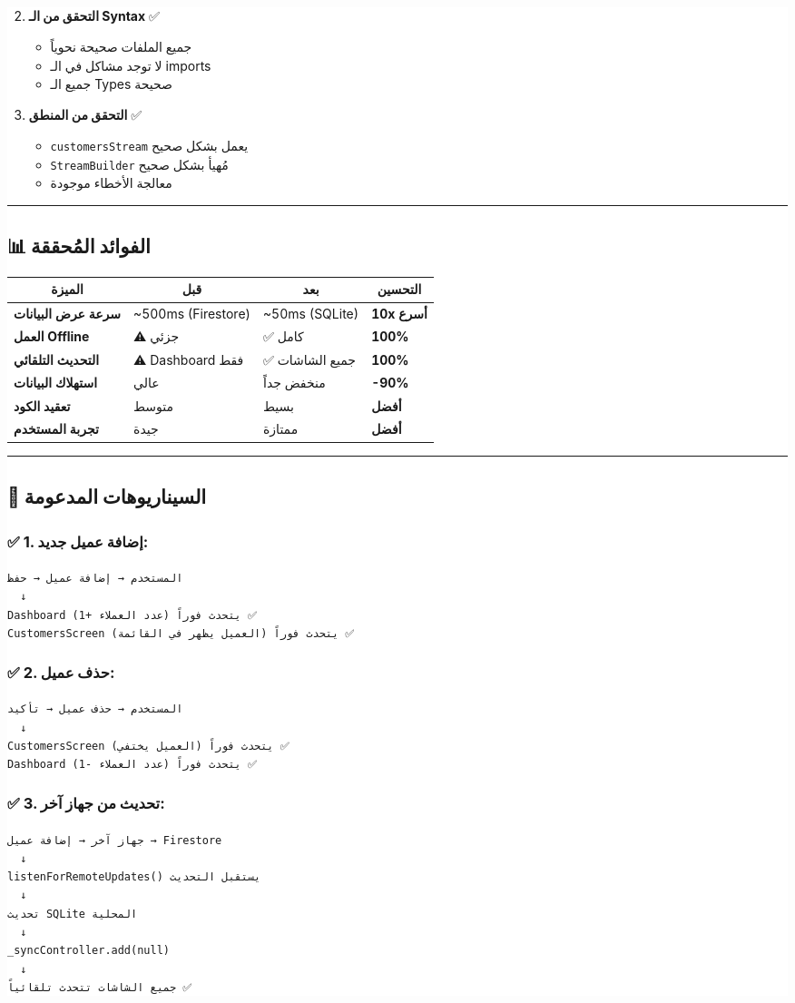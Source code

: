 2. **التحقق من الـ Syntax** ✅

   - جميع الملفات صحيحة نحوياً
   - لا توجد مشاكل في الـ imports
   - جميع الـ Types صحيحة

3. **التحقق من المنطق** ✅
   - `customersStream` يعمل بشكل صحيح
   - `StreamBuilder` مُهيأ بشكل صحيح
   - معالجة الأخطاء موجودة

---

## 📊 الفوائد المُحققة

| الميزة                | قبل                | بعد             | التحسين      |
| --------------------- | ------------------ | --------------- | ------------ |
| **سرعة عرض البيانات** | ~500ms (Firestore) | ~50ms (SQLite)  | **10x أسرع** |
| **العمل Offline**     | ⚠️ جزئي            | ✅ كامل         | **100%**     |
| **التحديث التلقائي**  | ⚠️ Dashboard فقط   | ✅ جميع الشاشات | **100%**     |
| **استهلاك البيانات**  | عالي               | منخفض جداً      | **-90%**     |
| **تعقيد الكود**       | متوسط              | بسيط            | **أفضل**     |
| **تجربة المستخدم**    | جيدة               | ممتازة          | **أفضل**     |

---

## 🎯 السيناريوهات المدعومة

### ✅ **1. إضافة عميل جديد:**

```
المستخدم → إضافة عميل → حفظ
  ↓
Dashboard يتحدث فوراً (عدد العملاء +1) ✅
CustomersScreen يتحدث فوراً (العميل يظهر في القائمة) ✅
```

### ✅ **2. حذف عميل:**

```
المستخدم → حذف عميل → تأكيد
  ↓
CustomersScreen يتحدث فوراً (العميل يختفي) ✅
Dashboard يتحدث فوراً (عدد العملاء -1) ✅
```

### ✅ **3. تحديث من جهاز آخر:**

```
جهاز آخر → إضافة عميل → Firestore
  ↓
listenForRemoteUpdates() يستقبل التحديث
  ↓
تحديث SQLite المحلية
  ↓
_syncController.add(null)
  ↓
جميع الشاشات تتحدث تلقائياً ✅
```
